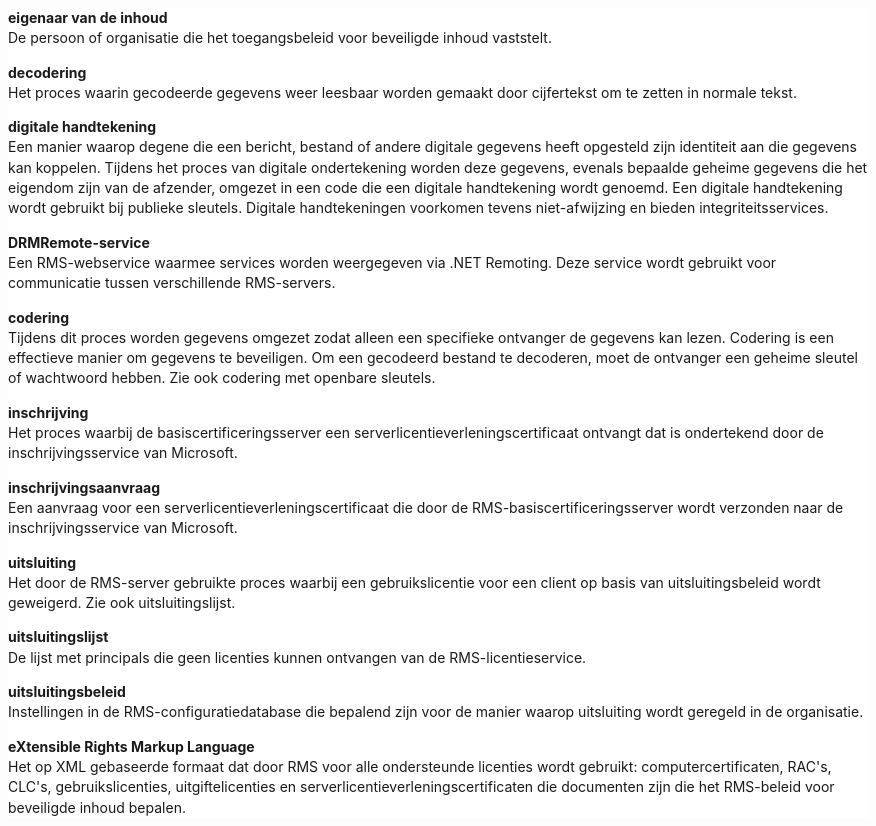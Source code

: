 **eigenaar van de inhoud**  
De persoon of organisatie die het toegangsbeleid voor beveiligde inhoud vaststelt.



**decodering**  
Het proces waarin gecodeerde gegevens weer leesbaar worden gemaakt door cijfertekst om te zetten in normale tekst.



**digitale handtekening**  
Een manier waarop degene die een bericht, bestand of andere digitale gegevens heeft opgesteld zijn identiteit aan die gegevens kan koppelen. Tijdens het proces van digitale ondertekening worden deze gegevens, evenals bepaalde geheime gegevens die het eigendom zijn van de afzender, omgezet in een code die een digitale handtekening wordt genoemd. Een digitale handtekening wordt gebruikt bij publieke sleutels. Digitale handtekeningen voorkomen tevens niet-afwijzing en bieden integriteitsservices.



**DRMRemote-service**  
Een RMS-webservice waarmee services worden weergegeven via .NET Remoting. Deze service wordt gebruikt voor communicatie tussen verschillende RMS-servers.



**codering**  
Tijdens dit proces worden gegevens omgezet zodat alleen een specifieke ontvanger de gegevens kan lezen. Codering is een effectieve manier om gegevens te beveiligen. Om een gecodeerd bestand te decoderen, moet de ontvanger een geheime sleutel of wachtwoord hebben. Zie ook codering met openbare sleutels.



**inschrijving**  
Het proces waarbij de basiscertificeringsserver een serverlicentieverleningscertificaat ontvangt dat is ondertekend door de inschrijvingsservice van Microsoft.



**inschrijvingsaanvraag**  
Een aanvraag voor een serverlicentieverleningscertificaat die door de RMS-basiscertificeringsserver wordt verzonden naar de inschrijvingsservice van Microsoft.



**uitsluiting**  
Het door de RMS-server gebruikte proces waarbij een gebruikslicentie voor een client op basis van uitsluitingsbeleid wordt geweigerd. Zie ook uitsluitingslijst.



**uitsluitingslijst**  
De lijst met principals die geen licenties kunnen ontvangen van de RMS-licentieservice.



**uitsluitingsbeleid**  
Instellingen in de RMS-configuratiedatabase die bepalend zijn voor de manier waarop uitsluiting wordt geregeld in de organisatie.



**eXtensible Rights Markup Language**  
Het op XML gebaseerde formaat dat door RMS voor alle ondersteunde licenties wordt gebruikt: computercertificaten, RAC's, CLC's, gebruikslicenties, uitgiftelicenties en serverlicentieverleningscertificaten die documenten zijn die het RMS-beleid voor beveiligde inhoud bepalen.
